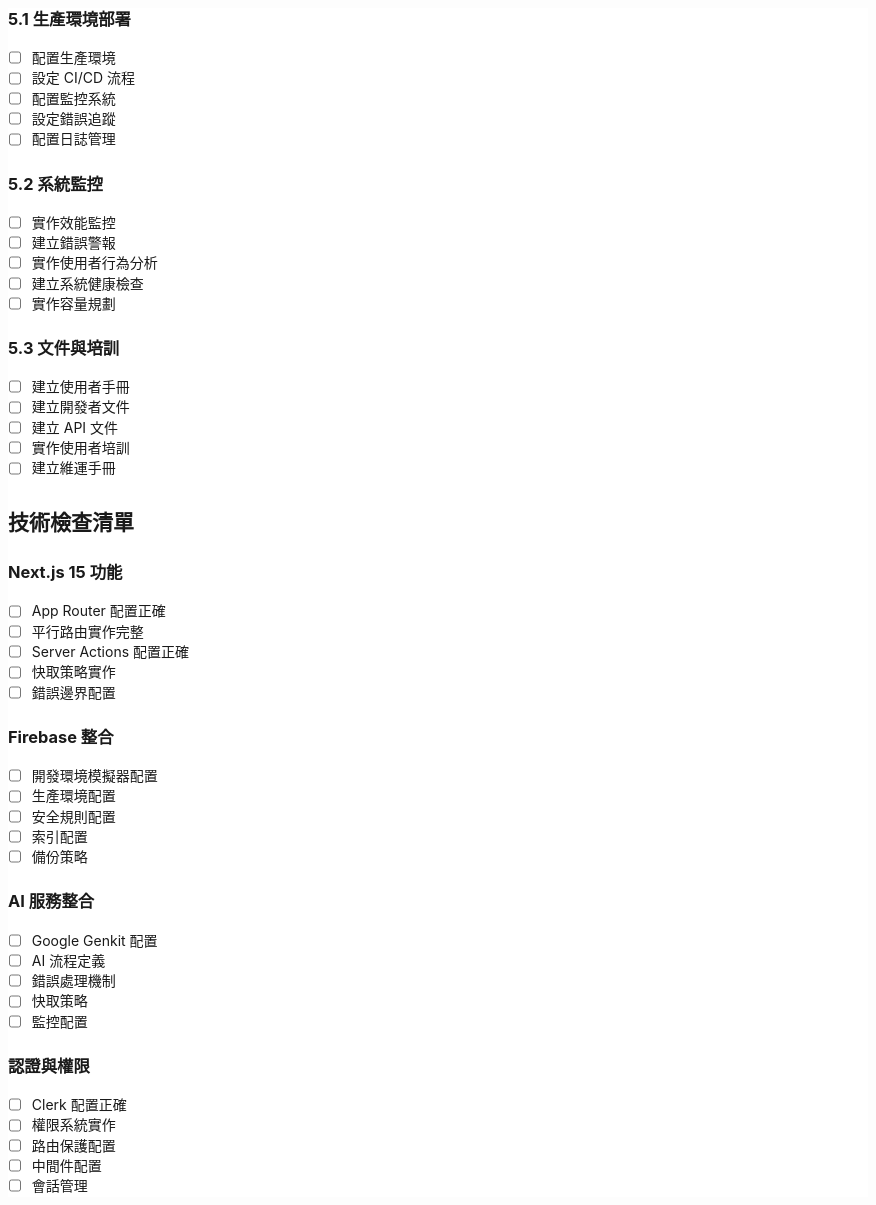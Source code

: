 ### 5.1 生產環境部署
- [ ] 配置生產環境
- [ ] 設定 CI/CD 流程
- [ ] 配置監控系統
- [ ] 設定錯誤追蹤
- [ ] 配置日誌管理

### 5.2 系統監控
- [ ] 實作效能監控
- [ ] 建立錯誤警報
- [ ] 實作使用者行為分析
- [ ] 建立系統健康檢查
- [ ] 實作容量規劃

### 5.3 文件與培訓
- [ ] 建立使用者手冊
- [ ] 建立開發者文件
- [ ] 建立 API 文件
- [ ] 實作使用者培訓
- [ ] 建立維運手冊

## 技術檢查清單

### Next.js 15 功能
- [ ] App Router 配置正確
- [ ] 平行路由實作完整
- [ ] Server Actions 配置正確
- [ ] 快取策略實作
- [ ] 錯誤邊界配置

### Firebase 整合
- [ ] 開發環境模擬器配置
- [ ] 生產環境配置
- [ ] 安全規則配置
- [ ] 索引配置
- [ ] 備份策略

### AI 服務整合
- [ ] Google Genkit 配置
- [ ] AI 流程定義
- [ ] 錯誤處理機制
- [ ] 快取策略
- [ ] 監控配置

### 認證與權限
- [ ] Clerk 配置正確
- [ ] 權限系統實作
- [ ] 路由保護配置
- [ ] 中間件配置
- [ ] 會話管理

